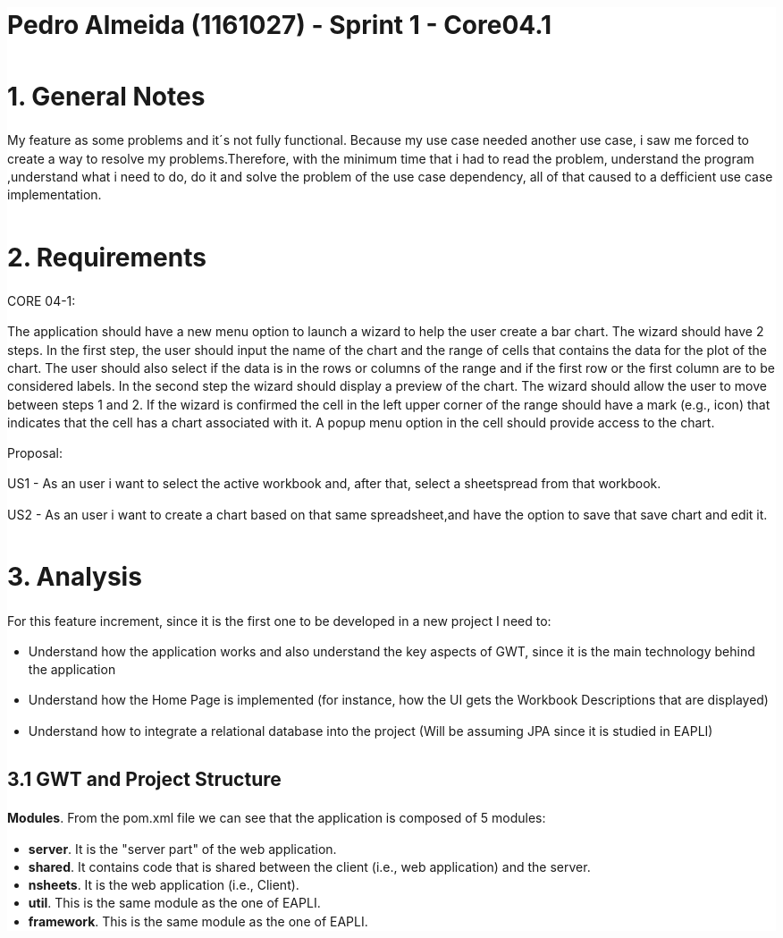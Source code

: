 **Pedro Almeida** (1161027) - Sprint 1 - Core04.1
===============================

# 1. General Notes

My feature as some problems and it´s not fully functional. Because my use case needed another use case, i saw me forced to create a way to resolve my problems.Therefore, with the minimum time that i had to read the problem, understand the program ,understand what i need to do, do it and solve the problem of the use case dependency, all of that caused to a defficient use case implementation.

# 2. Requirements

CORE 04-1:

The application should have a new menu option to launch a wizard to help the user create a bar chart. The wizard should have 2 steps. In the first step, the user should input the name of the chart and the range of cells that contains the data for the plot of the chart. The user should also select if the data is in the rows or columns of the range and if the first row or the first column are to be considered labels. In the second step the wizard should display a preview of the chart. The wizard should allow the user to move between steps 1 and 2. If the wizard is confirmed the cell in the left upper corner of the range should have a mark (e.g., icon) that indicates that the cell has a chart associated with it. A popup menu option in the cell should provide access to the chart.

Proposal:

US1 - As an user i want to select the active workbook and, after that, select a sheetspread from that workbook.

US2 - As an user i want to create a chart based on that same spreadsheet,and have the option to save that save chart and edit it.

# 3. Analysis

For this feature increment, since it is the first one to be developed in a new project I need to:

- Understand how the application works and also understand the key aspects of GWT, since it is the main technology behind the application

- Understand how the Home Page is implemented (for instance, how the UI gets the Workbook Descriptions that are displayed)

- Understand how to integrate a relational database into the project (Will be assuming JPA since it is studied in EAPLI)

## 3.1 GWT and Project Structure

**Modules**. From the pom.xml file we can see that the application is composed of 5 modules:
- **server**. It is the "server part" of the web application.
- **shared**. It contains code that is shared between the client (i.e., web application) and the server.
- **nsheets**. It is the web application (i.e., Client).
- **util**. This is the same module as the one of EAPLI.
- **framework**. This is the same module as the one of EAPLI.
